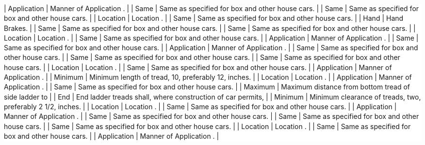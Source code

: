 | Application                   | Manner of  Application .                                                                                                           |
| Same                          | Same  as specified for box and other house cars.                                                                                   |
| Same                          | Same  as specified for box and other house cars.                                                                                   |
| Location                      | Location .                                                                                                                         |
| Same                          | Same  as specified for box and other house cars.                                                                                   |
| Hand                          | Hand  Brakes.                                                                                                                      |
| Same                          | Same  as specified for box and other house cars.                                                                                   |
| Same                          | Same  as specified for box and other house cars.                                                                                   |
| Location                      | Location .                                                                                                                         |
| Same                          | Same  as specified for box and other house cars.                                                                                   |
| Application                   | Manner of  Application .                                                                                                           |
| Same                          | Same  as specified for box and other house cars.                                                                                   |
| Application                   | Manner of  Application .                                                                                                           |
| Same                          | Same  as specified for box and other house cars.                                                                                   |
| Same                          | Same  as specified for box and other house cars.                                                                                   |
| Same                          | Same  as specified for box and other house cars.                                                                                   |
| Location                      | Location .                                                                                                                         |
| Same                          | Same  as specified for box and other house cars.                                                                                   |
| Application                   | Manner of  Application .                                                                                                           |
| Minimum                       | Minimum  length of tread, 10, preferably 12, inches.                                                                               |
| Location                      | Location .                                                                                                                         |
| Application                   | Manner of  Application .                                                                                                           |
| Same                          | Same  as specified for box and other house cars.                                                                                   |
| Maximum                       | Maximum distance from bottom tread of side ladder to                                                                               |
| End                           | End ladder treads shall, where construction of car permits,                                                                        |
| Minimum                       | Minimum  clearance of treads, two, preferably 2 1/2, inches.                                                                       |
| Location                      | Location .                                                                                                                         |
| Same                          | Same  as specified for box and other house cars.                                                                                   |
| Application                   | Manner of  Application .                                                                                                           |
| Same                          | Same  as specified for box and other house cars.                                                                                   |
| Same                          | Same  as specified for box and other house cars.                                                                                   |
| Same                          | Same  as specified for box and other house cars.                                                                                   |
| Location                      | Location .                                                                                                                         |
| Same                          | Same  as specified for box and other house cars.                                                                                   |
| Application                   | Manner of  Application .                                                                                                           |